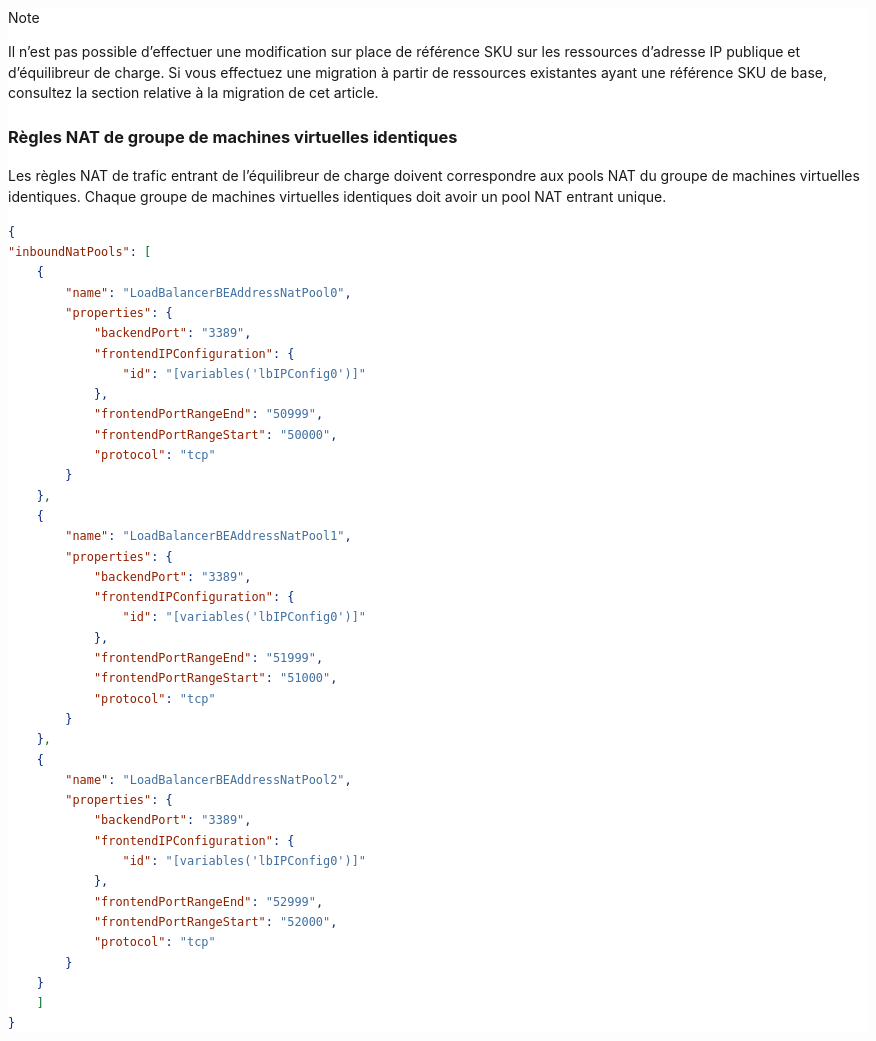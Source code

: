 ```json
```

>[!NOTE]
> Il n’est pas possible d’effectuer une modification sur place de référence SKU sur les ressources d’adresse IP publique et d’équilibreur de charge. Si vous effectuez une migration à partir de ressources existantes ayant une référence SKU de base, consultez la section relative à la migration de cet article.

### <a name="virtual-machine-scale-set-nat-rules"></a>Règles NAT de groupe de machines virtuelles identiques
Les règles NAT de trafic entrant de l’équilibreur de charge doivent correspondre aux pools NAT du groupe de machines virtuelles identiques. Chaque groupe de machines virtuelles identiques doit avoir un pool NAT entrant unique.

```json
{
"inboundNatPools": [
    {
        "name": "LoadBalancerBEAddressNatPool0",
        "properties": {
            "backendPort": "3389",
            "frontendIPConfiguration": {
                "id": "[variables('lbIPConfig0')]"
            },
            "frontendPortRangeEnd": "50999",
            "frontendPortRangeStart": "50000",
            "protocol": "tcp"
        }
    },
    {
        "name": "LoadBalancerBEAddressNatPool1",
        "properties": {
            "backendPort": "3389",
            "frontendIPConfiguration": {
                "id": "[variables('lbIPConfig0')]"
            },
            "frontendPortRangeEnd": "51999",
            "frontendPortRangeStart": "51000",
            "protocol": "tcp"
        }
    },
    {
        "name": "LoadBalancerBEAddressNatPool2",
        "properties": {
            "backendPort": "3389",
            "frontendIPConfiguration": {
                "id": "[variables('lbIPConfig0')]"
            },
            "frontendPortRangeEnd": "52999",
            "frontendPortRangeStart": "52000",
            "protocol": "tcp"
        }
    }
    ]
}
```


[sf-architecture]: ./media/service-fabric-cross-availability-zones/sf-cross-az-topology.png
[sf-multi-az-arch]: ./media/service-fabric-cross-availability-zones/sf-multi-az-topology.png